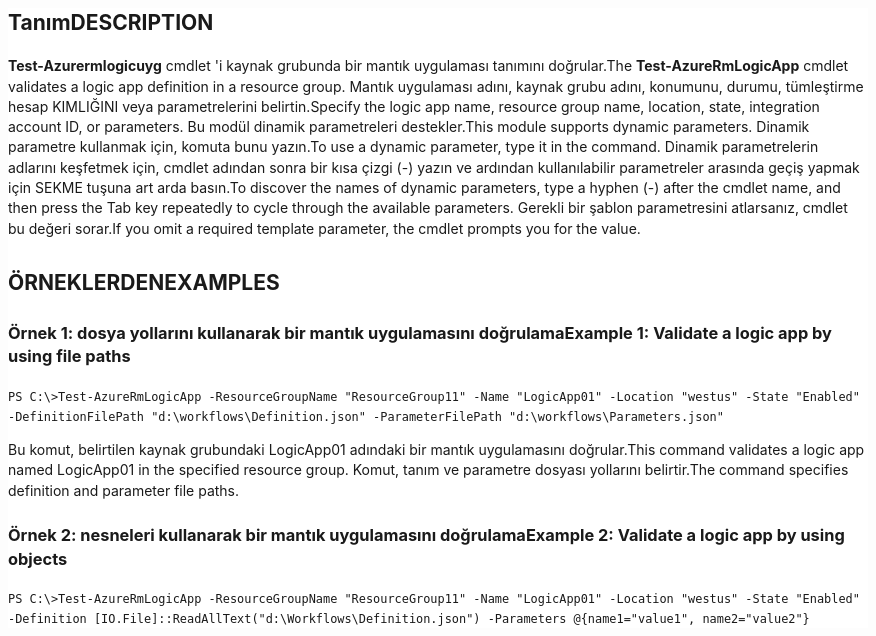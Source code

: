 ## <span data-ttu-id="d4997-107">Tanım</span><span class="sxs-lookup"><span data-stu-id="d4997-107">DESCRIPTION</span></span>
<span data-ttu-id="d4997-108">**Test-Azurermlogicuyg** cmdlet 'i kaynak grubunda bir mantık uygulaması tanımını doğrular.</span><span class="sxs-lookup"><span data-stu-id="d4997-108">The **Test-AzureRmLogicApp** cmdlet validates a logic app definition in a resource group.</span></span>
<span data-ttu-id="d4997-109">Mantık uygulaması adını, kaynak grubu adını, konumunu, durumu, tümleştirme hesap KIMLIĞINI veya parametrelerini belirtin.</span><span class="sxs-lookup"><span data-stu-id="d4997-109">Specify the logic app name, resource group name, location, state, integration account ID, or parameters.</span></span>
<span data-ttu-id="d4997-110">Bu modül dinamik parametreleri destekler.</span><span class="sxs-lookup"><span data-stu-id="d4997-110">This module supports dynamic parameters.</span></span>
<span data-ttu-id="d4997-111">Dinamik parametre kullanmak için, komuta bunu yazın.</span><span class="sxs-lookup"><span data-stu-id="d4997-111">To use a dynamic parameter, type it in the command.</span></span>
<span data-ttu-id="d4997-112">Dinamik parametrelerin adlarını keşfetmek için, cmdlet adından sonra bir kısa çizgi (-) yazın ve ardından kullanılabilir parametreler arasında geçiş yapmak için SEKME tuşuna art arda basın.</span><span class="sxs-lookup"><span data-stu-id="d4997-112">To discover the names of dynamic parameters, type a hyphen (-) after the cmdlet name, and then press the Tab key repeatedly to cycle through the available parameters.</span></span>
<span data-ttu-id="d4997-113">Gerekli bir şablon parametresini atlarsanız, cmdlet bu değeri sorar.</span><span class="sxs-lookup"><span data-stu-id="d4997-113">If you omit a required template parameter, the cmdlet prompts you for the value.</span></span>

## <span data-ttu-id="d4997-114">ÖRNEKLERDEN</span><span class="sxs-lookup"><span data-stu-id="d4997-114">EXAMPLES</span></span>

### <span data-ttu-id="d4997-115">Örnek 1: dosya yollarını kullanarak bir mantık uygulamasını doğrulama</span><span class="sxs-lookup"><span data-stu-id="d4997-115">Example 1: Validate a logic app by using file paths</span></span>
```
PS C:\>Test-AzureRmLogicApp -ResourceGroupName "ResourceGroup11" -Name "LogicApp01" -Location "westus" -State "Enabled" -DefinitionFilePath "d:\workflows\Definition.json" -ParameterFilePath "d:\workflows\Parameters.json"
```

<span data-ttu-id="d4997-116">Bu komut, belirtilen kaynak grubundaki LogicApp01 adındaki bir mantık uygulamasını doğrular.</span><span class="sxs-lookup"><span data-stu-id="d4997-116">This command validates a logic app named LogicApp01 in the specified resource group.</span></span>
<span data-ttu-id="d4997-117">Komut, tanım ve parametre dosyası yollarını belirtir.</span><span class="sxs-lookup"><span data-stu-id="d4997-117">The command specifies definition and parameter file paths.</span></span>

### <span data-ttu-id="d4997-118">Örnek 2: nesneleri kullanarak bir mantık uygulamasını doğrulama</span><span class="sxs-lookup"><span data-stu-id="d4997-118">Example 2: Validate a logic app by using objects</span></span>
```
PS C:\>Test-AzureRmLogicApp -ResourceGroupName "ResourceGroup11" -Name "LogicApp01" -Location "westus" -State "Enabled" -Definition [IO.File]::ReadAllText("d:\Workflows\Definition.json") -Parameters @{name1="value1", name2="value2"}
```
